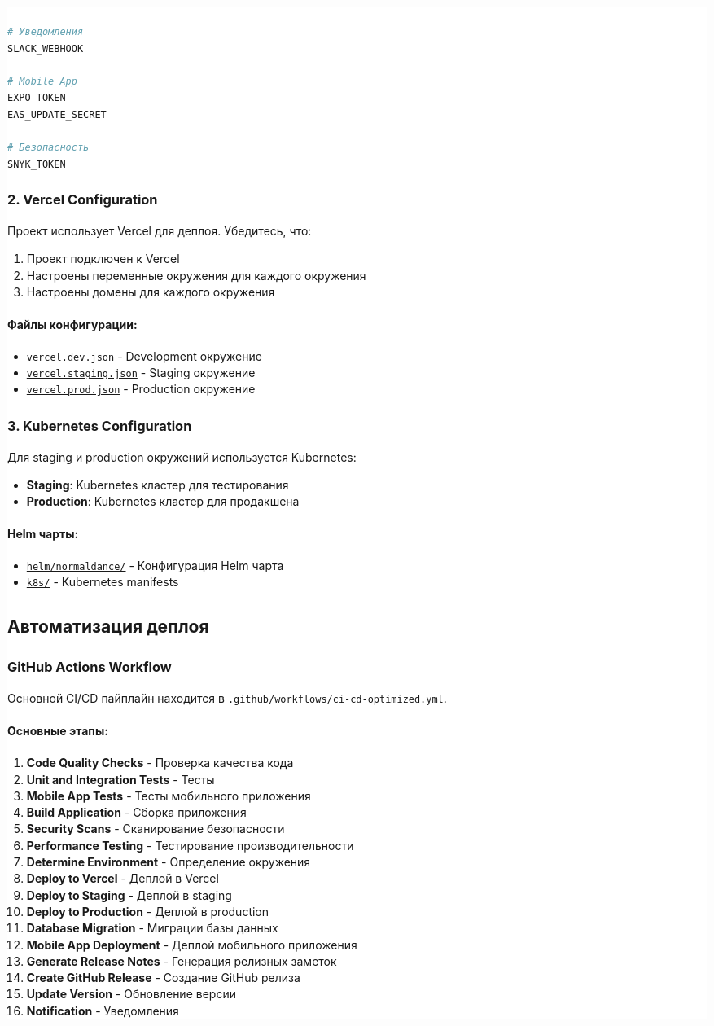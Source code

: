 ```bash

# Уведомления
SLACK_WEBHOOK

# Mobile App
EXPO_TOKEN
EAS_UPDATE_SECRET

# Безопасность
SNYK_TOKEN
```

### 2. Vercel Configuration

Проект использует Vercel для деплоя. Убедитесь, что:

1. Проект подключен к Vercel
2. Настроены переменные окружения для каждого окружения
3. Настроены домены для каждого окружения

#### Файлы конфигурации:

- [`vercel.dev.json`](../vercel.dev.json) - Development окружение
- [`vercel.staging.json`](../vercel.staging.json) - Staging окружение
- [`vercel.prod.json`](../vercel.prod.json) - Production окружение

### 3. Kubernetes Configuration

Для staging и production окружений используется Kubernetes:

- **Staging**: Kubernetes кластер для тестирования
- **Production**: Kubernetes кластер для продакшена

#### Helm чарты:

- [`helm/normaldance/`](../helm/normaldance/) - Конфигурация Helm чарта
- [`k8s/`](../k8s/) - Kubernetes manifests

## Автоматизация деплоя

### GitHub Actions Workflow

Основной CI/CD пайплайн находится в [`.github/workflows/ci-cd-optimized.yml`](../.github/workflows/ci-cd-optimized.yml).

#### Основные этапы:

1. **Code Quality Checks** - Проверка качества кода
2. **Unit and Integration Tests** - Тесты
3. **Mobile App Tests** - Тесты мобильного приложения
4. **Build Application** - Сборка приложения
5. **Security Scans** - Сканирование безопасности
6. **Performance Testing** - Тестирование производительности
7. **Determine Environment** - Определение окружения
8. **Deploy to Vercel** - Деплой в Vercel
9. **Deploy to Staging** - Деплой в staging
10. **Deploy to Production** - Деплой в production
11. **Database Migration** - Миграции базы данных
12. **Mobile App Deployment** - Деплой мобильного приложения
13. **Generate Release Notes** - Генерация релизных заметок
14. **Create GitHub Release** - Создание GitHub релиза
15. **Update Version** - Обновление версии
16. **Notification** - Уведомления
